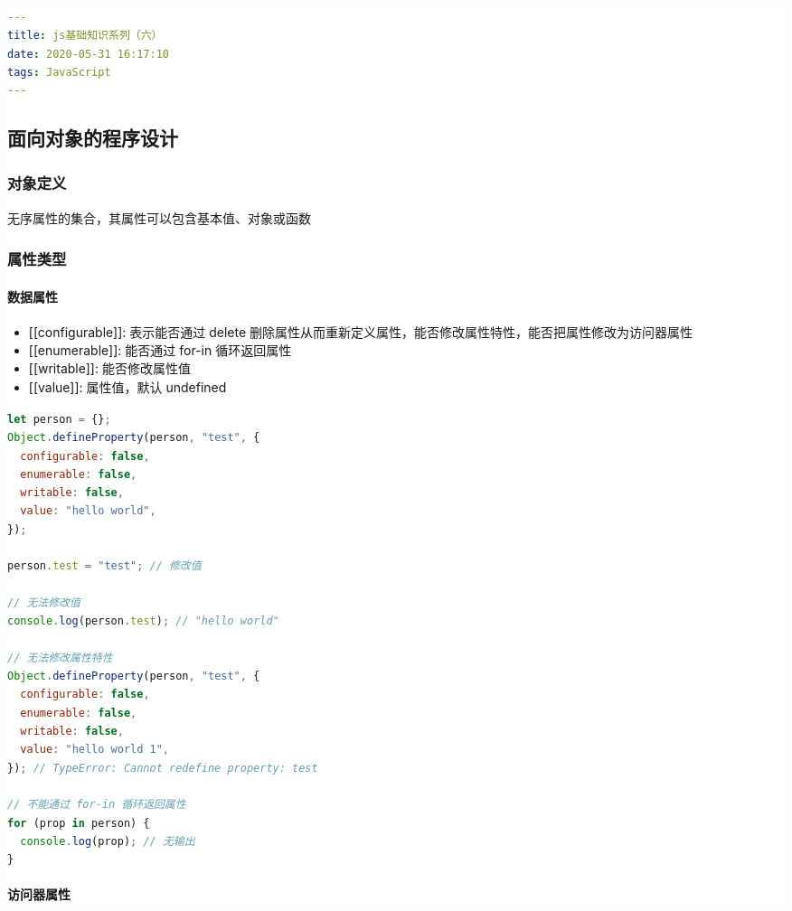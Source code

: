 ```yaml
---
title: js基础知识系列（六）
date: 2020-05-31 16:17:10
tags: JavaScript
---
```


## 面向对象的程序设计

### 对象定义

无序属性的集合，其属性可以包含基本值、对象或函数

### 属性类型

#### 数据属性

- [[configurable]]: 表示能否通过 delete 删除属性从而重新定义属性，能否修改属性特性，能否把属性修改为访问器属性
- [[enumerable]]: 能否通过 for-in 循环返回属性
- [[writable]]: 能否修改属性值
- [[value]]: 属性值，默认 undefined

```js
let person = {};
Object.defineProperty(person, "test", {
  configurable: false,
  enumerable: false,
  writable: false,
  value: "hello world",
});

person.test = "test"; // 修改值

// 无法修改值
console.log(person.test); // "hello world"

// 无法修改属性特性
Object.defineProperty(person, "test", {
  configurable: false,
  enumerable: false,
  writable: false,
  value: "hello world 1",
}); // TypeError: Cannot redefine property: test

// 不能通过 for-in 循环返回属性
for (prop in person) {
  console.log(prop); // 无输出
}
```

#### 访问器属性
